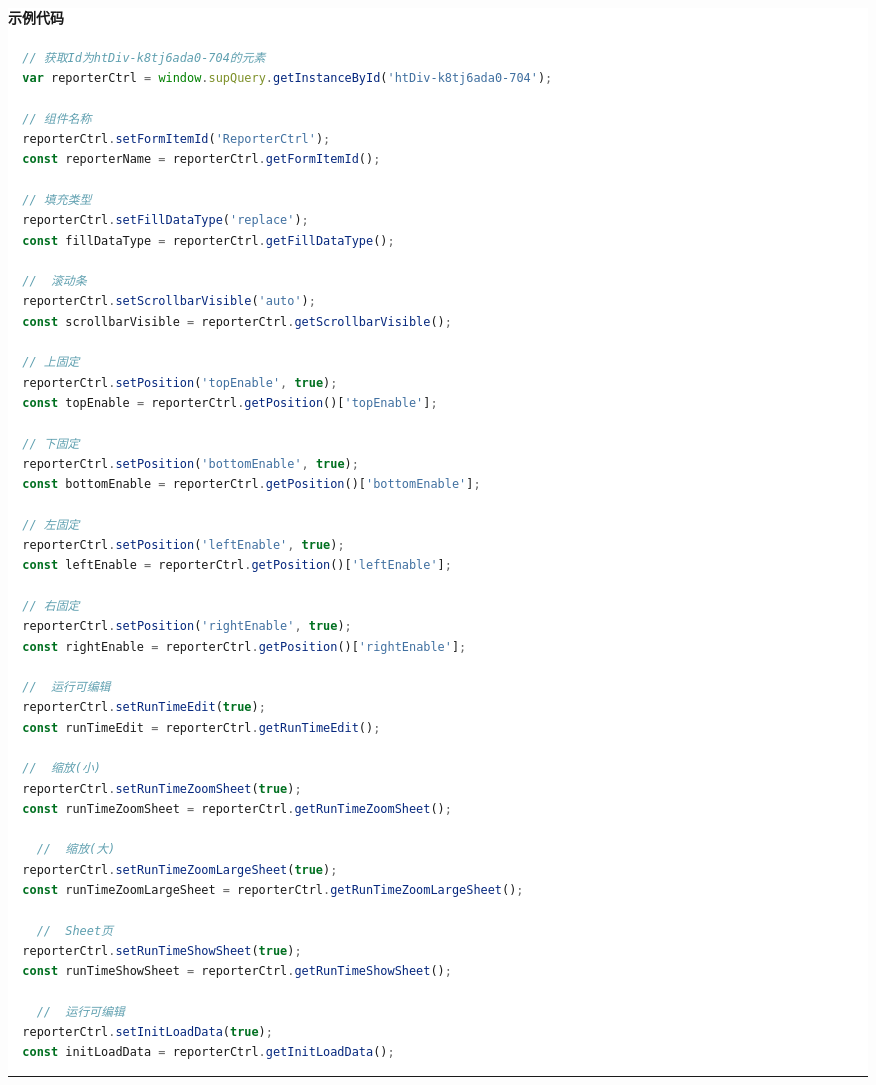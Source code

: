 #### **示例代码**

```javascript
  // 获取Id为htDiv-k8tj6ada0-704的元素
  var reporterCtrl = window.supQuery.getInstanceById('htDiv-k8tj6ada0-704'); 

  // 组件名称
  reporterCtrl.setFormItemId('ReporterCtrl');
  const reporterName = reporterCtrl.getFormItemId();

  // 填充类型
  reporterCtrl.setFillDataType('replace');
  const fillDataType = reporterCtrl.getFillDataType();

  //  滚动条
  reporterCtrl.setScrollbarVisible('auto');
  const scrollbarVisible = reporterCtrl.getScrollbarVisible();

  // 上固定
  reporterCtrl.setPosition('topEnable', true);
  const topEnable = reporterCtrl.getPosition()['topEnable'];

  // 下固定
  reporterCtrl.setPosition('bottomEnable', true);
  const bottomEnable = reporterCtrl.getPosition()['bottomEnable'];

  // 左固定
  reporterCtrl.setPosition('leftEnable', true);
  const leftEnable = reporterCtrl.getPosition()['leftEnable'];

  // 右固定
  reporterCtrl.setPosition('rightEnable', true);
  const rightEnable = reporterCtrl.getPosition()['rightEnable'];

  //  运行可编辑
  reporterCtrl.setRunTimeEdit(true);
  const runTimeEdit = reporterCtrl.getRunTimeEdit();

  //  缩放(小)
  reporterCtrl.setRunTimeZoomSheet(true);
  const runTimeZoomSheet = reporterCtrl.getRunTimeZoomSheet();

    //  缩放(大)
  reporterCtrl.setRunTimeZoomLargeSheet(true);
  const runTimeZoomLargeSheet = reporterCtrl.getRunTimeZoomLargeSheet();

    //  Sheet页
  reporterCtrl.setRunTimeShowSheet(true);
  const runTimeShowSheet = reporterCtrl.getRunTimeShowSheet();

    //  运行可编辑
  reporterCtrl.setInitLoadData(true);
  const initLoadData = reporterCtrl.getInitLoadData();

```

---